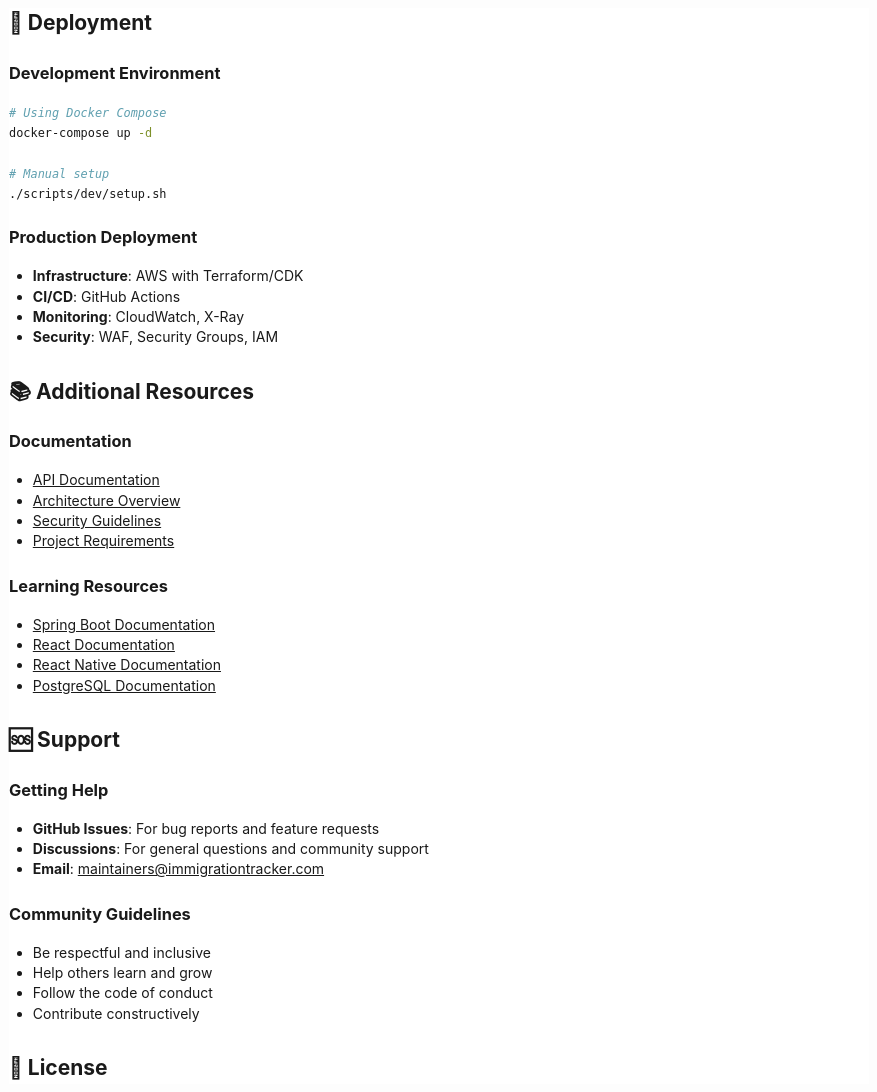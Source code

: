 ## 🚀 Deployment

### Development Environment

```bash
# Using Docker Compose
docker-compose up -d

# Manual setup
./scripts/dev/setup.sh
```

### Production Deployment

- **Infrastructure**: AWS with Terraform/CDK
- **CI/CD**: GitHub Actions
- **Monitoring**: CloudWatch, X-Ray
- **Security**: WAF, Security Groups, IAM

## 📚 Additional Resources

### Documentation

- [API Documentation](docs/api/README.md)
- [Architecture Overview](docs/architecture/README.md)
- [Security Guidelines](docs/security/README.md)
- [Project Requirements](PROJECT_REQUIREMENTS.md)

### Learning Resources

- [Spring Boot Documentation](https://spring.io/projects/spring-boot)
- [React Documentation](https://reactjs.org/docs)
- [React Native Documentation](https://reactnative.dev/docs)
- [PostgreSQL Documentation](https://www.postgresql.org/docs/)

## 🆘 Support

### Getting Help

- **GitHub Issues**: For bug reports and feature requests
- **Discussions**: For general questions and community support
- **Email**: [maintainers@immigrationtracker.com](mailto:maintainers@immigrationtracker.com)

### Community Guidelines

- Be respectful and inclusive
- Help others learn and grow
- Follow the code of conduct
- Contribute constructively

## 📄 License
